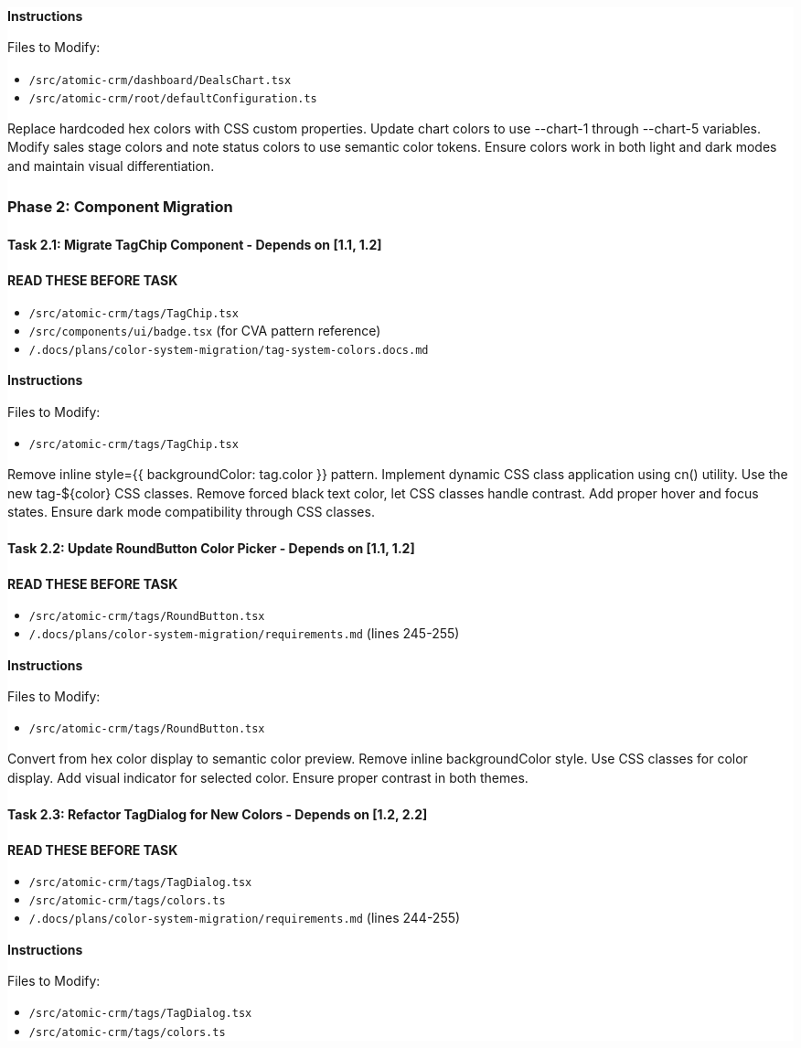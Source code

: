 **Instructions**

Files to Modify:
- `/src/atomic-crm/dashboard/DealsChart.tsx`
- `/src/atomic-crm/root/defaultConfiguration.ts`

Replace hardcoded hex colors with CSS custom properties. Update chart colors to use --chart-1 through --chart-5 variables. Modify sales stage colors and note status colors to use semantic color tokens. Ensure colors work in both light and dark modes and maintain visual differentiation.

### Phase 2: Component Migration

#### Task 2.1: Migrate TagChip Component - Depends on [1.1, 1.2]

**READ THESE BEFORE TASK**
- `/src/atomic-crm/tags/TagChip.tsx`
- `/src/components/ui/badge.tsx` (for CVA pattern reference)
- `/.docs/plans/color-system-migration/tag-system-colors.docs.md`

**Instructions**

Files to Modify:
- `/src/atomic-crm/tags/TagChip.tsx`

Remove inline style={{ backgroundColor: tag.color }} pattern. Implement dynamic CSS class application using cn() utility. Use the new tag-${color} CSS classes. Remove forced black text color, let CSS classes handle contrast. Add proper hover and focus states. Ensure dark mode compatibility through CSS classes.

#### Task 2.2: Update RoundButton Color Picker - Depends on [1.1, 1.2]

**READ THESE BEFORE TASK**
- `/src/atomic-crm/tags/RoundButton.tsx`
- `/.docs/plans/color-system-migration/requirements.md` (lines 245-255)

**Instructions**

Files to Modify:
- `/src/atomic-crm/tags/RoundButton.tsx`

Convert from hex color display to semantic color preview. Remove inline backgroundColor style. Use CSS classes for color display. Add visual indicator for selected color. Ensure proper contrast in both themes.

#### Task 2.3: Refactor TagDialog for New Colors - Depends on [1.2, 2.2]

**READ THESE BEFORE TASK**
- `/src/atomic-crm/tags/TagDialog.tsx`
- `/src/atomic-crm/tags/colors.ts`
- `/.docs/plans/color-system-migration/requirements.md` (lines 244-255)

**Instructions**

Files to Modify:
- `/src/atomic-crm/tags/TagDialog.tsx`
- `/src/atomic-crm/tags/colors.ts`
